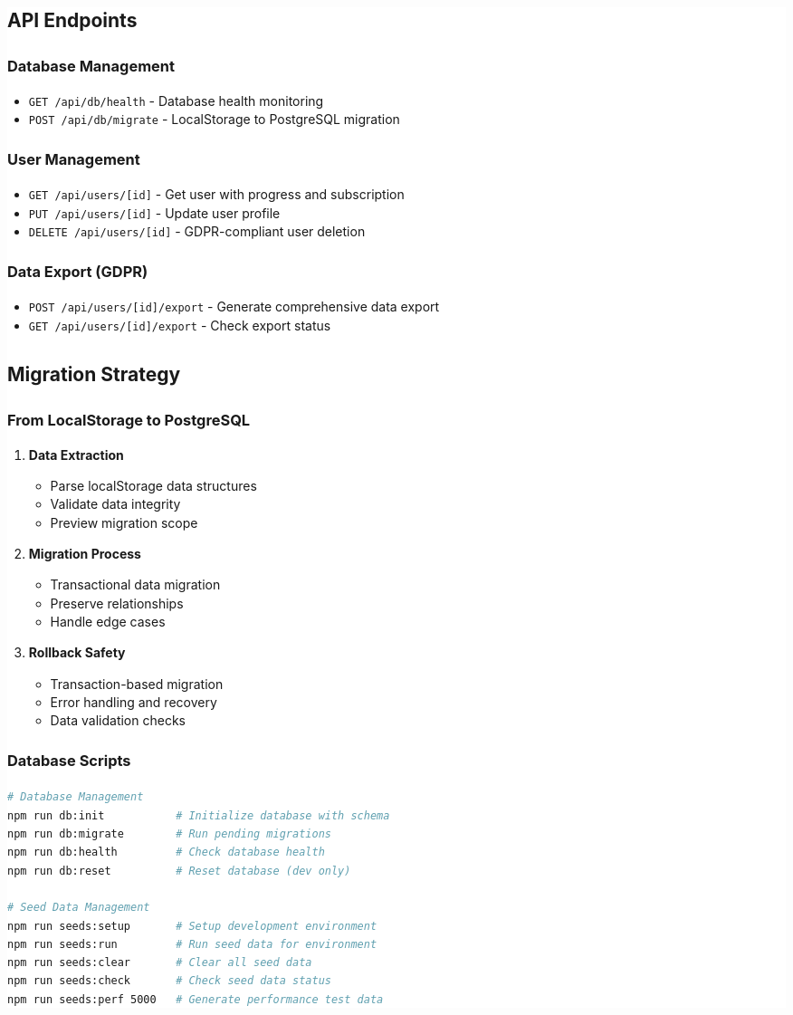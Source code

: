 ```
```

## API Endpoints

### Database Management
- `GET /api/db/health` - Database health monitoring
- `POST /api/db/migrate` - LocalStorage to PostgreSQL migration

### User Management
- `GET /api/users/[id]` - Get user with progress and subscription
- `PUT /api/users/[id]` - Update user profile
- `DELETE /api/users/[id]` - GDPR-compliant user deletion

### Data Export (GDPR)
- `POST /api/users/[id]/export` - Generate comprehensive data export
- `GET /api/users/[id]/export` - Check export status

## Migration Strategy

### From LocalStorage to PostgreSQL

1. **Data Extraction**
   - Parse localStorage data structures
   - Validate data integrity
   - Preview migration scope

2. **Migration Process**
   - Transactional data migration
   - Preserve relationships
   - Handle edge cases

3. **Rollback Safety**
   - Transaction-based migration
   - Error handling and recovery
   - Data validation checks

### Database Scripts

```bash
# Database Management
npm run db:init           # Initialize database with schema
npm run db:migrate        # Run pending migrations
npm run db:health         # Check database health
npm run db:reset          # Reset database (dev only)

# Seed Data Management
npm run seeds:setup       # Setup development environment
npm run seeds:run         # Run seed data for environment
npm run seeds:clear       # Clear all seed data
npm run seeds:check       # Check seed data status
npm run seeds:perf 5000   # Generate performance test data
```

